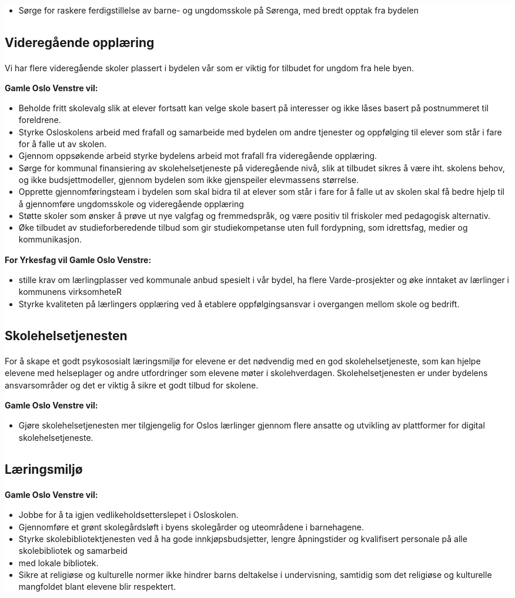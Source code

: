 - Sørge for raskere ferdigstillelse av barne- og ungdomsskole på Sørenga, med bredt opptak fra bydelen

## Videregående opplæring
Vi har flere videregående skoler plassert i bydelen vår som er viktig for tilbudet for ungdom fra hele byen.

**Gamle Oslo Venstre vil:**
- Beholde fritt skolevalg slik at elever fortsatt kan velge skole basert på interesser og ikke låses basert på postnummeret
til foreldrene.
- Styrke Osloskolens arbeid med frafall og samarbeide med bydelen om andre tjenester og oppfølging til elever som står i
fare for å falle ut av skolen.
- Gjennom oppsøkende arbeid styrke bydelens arbeid mot frafall fra videregående opplæring.
- Sørge for kommunal finansiering av skolehelsetjeneste på videregående nivå, slik at tilbudet sikres å være iht. skolens
behov, og ikke budsjettmodeller, gjennom bydelen som ikke gjenspeiler elevmassens størrelse.
- Opprette gjennomføringsteam i bydelen som skal bidra til at elever som står i fare for å falle ut av skolen skal få bedre
hjelp til å gjennomføre ungdomsskole og videregående opplæring
- Støtte skoler som ønsker å prøve ut nye valgfag og fremmedspråk,
og være positiv til friskoler med pedagogisk alternativ.
- Øke tilbudet av studieforberedende tilbud som gir
studiekompetanse uten full fordypning, som idrettsfag, medier og
kommunikasjon.

**For Yrkesfag vil Gamle Oslo Venstre:**
- stille krav om lærlingplasser ved kommunale anbud spesielt i vår bydel, ha flere Varde-prosjekter og øke inntaket av
lærlinger i kommunens virksomheteR
- Styrke kvaliteten på lærlingers opplæring ved å etablere
oppfølgingsansvar i overgangen mellom skole og bedrift.

## Skolehelsetjenesten
For å skape et godt psykososialt læringsmiljø for elevene er det nødvendig med en god skolehelsetjeneste, som kan hjelpe
elevene med helseplager og andre utfordringer som elevene møter i skolehverdagen. Skolehelsetjenesten er under bydelens
ansvarsområder og det er viktig å sikre et godt tilbud for skolene.

**Gamle Oslo Venstre vil:**
- Gjøre skolehelsetjenesten mer tilgjengelig for Oslos lærlinger gjennom flere ansatte og utvikling av plattformer for digital skolehelsetjeneste.

## Læringsmiljø

**Gamle Oslo Venstre vil:**
- Jobbe for å ta igjen vedlikeholdsetterslepet i Osloskolen.
- Gjennomføre et grønt skolegårdsløft i byens skolegårder og
uteområdene i barnehagene.
- Styrke skolebibliotektjenesten ved å ha gode innkjøpsbudsjetter, lengre åpningstider og kvalifisert personale på alle skolebibliotek og samarbeid
- med lokale bibliotek.
- Sikre at religiøse og kulturelle normer ikke hindrer barns deltakelse i undervisning, samtidig som det religiøse og kulturelle 
mangfoldet blant elevene blir respektert.
